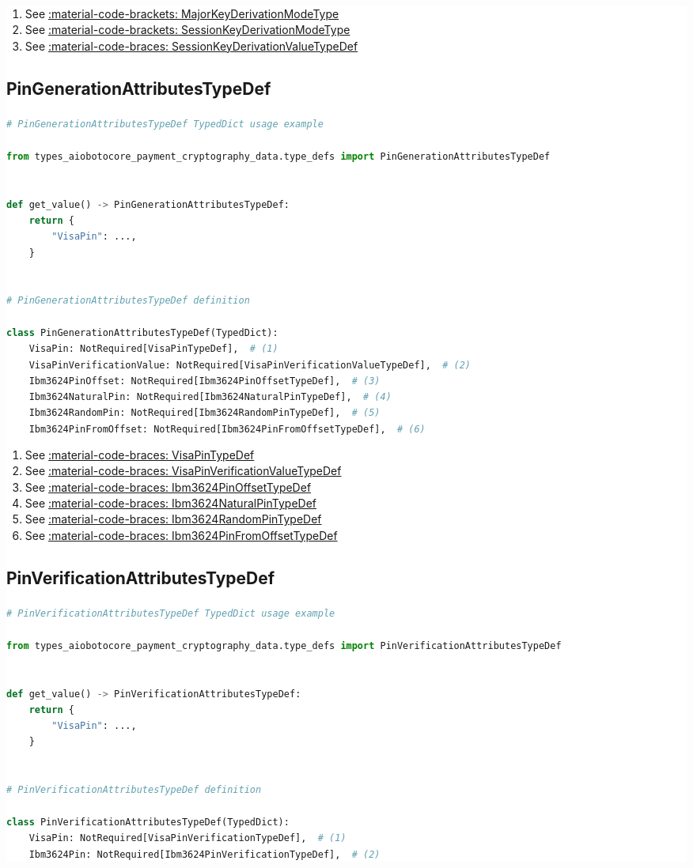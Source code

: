 1. See [:material-code-brackets: MajorKeyDerivationModeType](./literals.md#majorkeyderivationmodetype) 
2. See [:material-code-brackets: SessionKeyDerivationModeType](./literals.md#sessionkeyderivationmodetype) 
3. See [:material-code-braces: SessionKeyDerivationValueTypeDef](./type_defs.md#sessionkeyderivationvaluetypedef) 
## PinGenerationAttributesTypeDef

```python
# PinGenerationAttributesTypeDef TypedDict usage example

from types_aiobotocore_payment_cryptography_data.type_defs import PinGenerationAttributesTypeDef


def get_value() -> PinGenerationAttributesTypeDef:
    return {
        "VisaPin": ...,
    }


# PinGenerationAttributesTypeDef definition

class PinGenerationAttributesTypeDef(TypedDict):
    VisaPin: NotRequired[VisaPinTypeDef],  # (1)
    VisaPinVerificationValue: NotRequired[VisaPinVerificationValueTypeDef],  # (2)
    Ibm3624PinOffset: NotRequired[Ibm3624PinOffsetTypeDef],  # (3)
    Ibm3624NaturalPin: NotRequired[Ibm3624NaturalPinTypeDef],  # (4)
    Ibm3624RandomPin: NotRequired[Ibm3624RandomPinTypeDef],  # (5)
    Ibm3624PinFromOffset: NotRequired[Ibm3624PinFromOffsetTypeDef],  # (6)
```

1. See [:material-code-braces: VisaPinTypeDef](./type_defs.md#visapintypedef) 
2. See [:material-code-braces: VisaPinVerificationValueTypeDef](./type_defs.md#visapinverificationvaluetypedef) 
3. See [:material-code-braces: Ibm3624PinOffsetTypeDef](./type_defs.md#ibm3624pinoffsettypedef) 
4. See [:material-code-braces: Ibm3624NaturalPinTypeDef](./type_defs.md#ibm3624naturalpintypedef) 
5. See [:material-code-braces: Ibm3624RandomPinTypeDef](./type_defs.md#ibm3624randompintypedef) 
6. See [:material-code-braces: Ibm3624PinFromOffsetTypeDef](./type_defs.md#ibm3624pinfromoffsettypedef) 
## PinVerificationAttributesTypeDef

```python
# PinVerificationAttributesTypeDef TypedDict usage example

from types_aiobotocore_payment_cryptography_data.type_defs import PinVerificationAttributesTypeDef


def get_value() -> PinVerificationAttributesTypeDef:
    return {
        "VisaPin": ...,
    }


# PinVerificationAttributesTypeDef definition

class PinVerificationAttributesTypeDef(TypedDict):
    VisaPin: NotRequired[VisaPinVerificationTypeDef],  # (1)
    Ibm3624Pin: NotRequired[Ibm3624PinVerificationTypeDef],  # (2)
```
